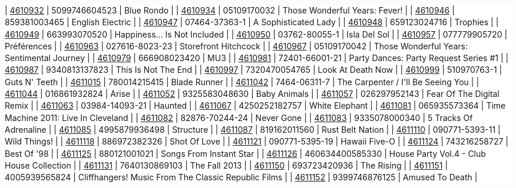 | [4610932](https://www.discogs.com/release/4610932) | 5099746604523 | Blue Rondo |
| [4610934](https://www.discogs.com/release/4610934) | 05109170032 | Those Wonderful Years: Fever! |
| [4610946](https://www.discogs.com/release/4610946) | 859381003465 | English Electric |
| [4610947](https://www.discogs.com/release/4610947) | 07464-37363-1 | A Sophisticated Lady |
| [4610948](https://www.discogs.com/release/4610948) | 659123024716 | Trophies |
| [4610949](https://www.discogs.com/release/4610949) | 663993070520 | Happiness... Is Not Included |
| [4610950](https://www.discogs.com/release/4610950) | 03762-80055-1 | Isla Del Sol |
| [4610957](https://www.discogs.com/release/4610957) | 077779905720 | Préférences |
| [4610963](https://www.discogs.com/release/4610963) | 027616-8023-23 | Storefront Hitchcock |
| [4610967](https://www.discogs.com/release/4610967) | 05109170042 | Those Wonderful Years: Sentimental Journey |
| [4610979](https://www.discogs.com/release/4610979) | 666908023420 | MU3 |
| [4610981](https://www.discogs.com/release/4610981) | 72401-66001-21 | Party Dances: Party Request Series #1 |
| [4610987](https://www.discogs.com/release/4610987) | 9340813137823 | This Is Not The End |
| [4610997](https://www.discogs.com/release/4610997) | 7320470054765 | Look At Death Now |
| [4610999](https://www.discogs.com/release/4610999) | 510970763-1 | Guts N' Teeth |
| [4611015](https://www.discogs.com/release/4611015) | 780014215415 | Blade Runner |
| [4611042](https://www.discogs.com/release/4611042) | 7464-06311-7 | The Carpenter / I'll Be Seeing You |
| [4611044](https://www.discogs.com/release/4611044) | 016861932824 | Arise |
| [4611052](https://www.discogs.com/release/4611052) | 9325583048630 | Baby Animals |
| [4611057](https://www.discogs.com/release/4611057) | 026297952143 | Fear Of The Digital Remix |
| [4611063](https://www.discogs.com/release/4611063) | 03984-14093-21 | Haunted |
| [4611067](https://www.discogs.com/release/4611067) | 4250252182757 | White Elephant |
| [4611081](https://www.discogs.com/release/4611081) | 065935573364 | Time Machine 2011: Live In Cleveland |
| [4611082](https://www.discogs.com/release/4611082) | 82876-70244-24 | Never Gone |
| [4611083](https://www.discogs.com/release/4611083) | 9335078000340 | 5 Tracks Of Adrenaline |
| [4611085](https://www.discogs.com/release/4611085) | 4995879936498 | Structure |
| [4611087](https://www.discogs.com/release/4611087) | 819162011560 | Rust Belt Nation |
| [4611110](https://www.discogs.com/release/4611110) | 090771-5393-11 | Wild Things! |
| [4611118](https://www.discogs.com/release/4611118) | 886972382326 | Shot Of Love |
| [4611121](https://www.discogs.com/release/4611121) | 090771-5395-19 | Hawaii Five-O |
| [4611124](https://www.discogs.com/release/4611124) | 743216258727 | Best Of '98 |
| [4611125](https://www.discogs.com/release/4611125) | 880121001021 | Songs From Instant Star |
| [4611126](https://www.discogs.com/release/4611126) | 460634400585330 | House Party Vol.4 - Club House Collection |
| [4611131](https://www.discogs.com/release/4611131) | 7640130869103 | The Fall 2013 |
| [4611150](https://www.discogs.com/release/4611150) | 693723420936 | The Rising |
| [4611151](https://www.discogs.com/release/4611151) | 4005939565824 | Cliffhangers! Music From The Classic Republic Films |
| [4611152](https://www.discogs.com/release/4611152) | 9399746876125 | Amused To Death |